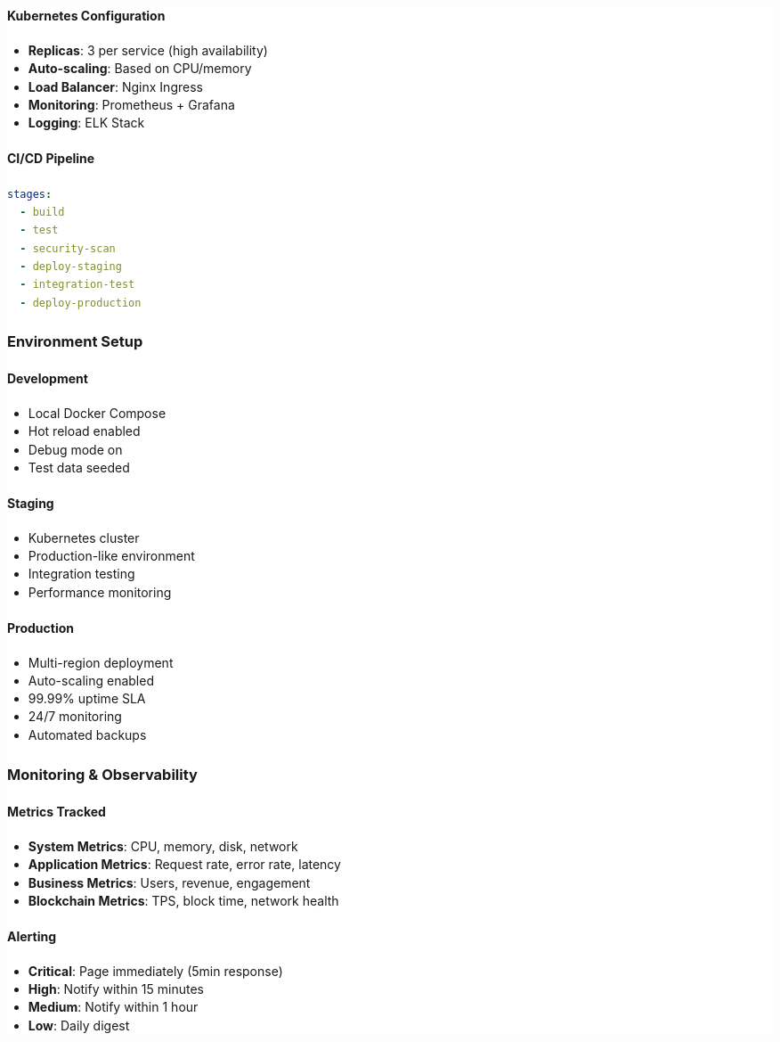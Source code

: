 #### Kubernetes Configuration
- **Replicas**: 3 per service (high availability)
- **Auto-scaling**: Based on CPU/memory
- **Load Balancer**: Nginx Ingress
- **Monitoring**: Prometheus + Grafana
- **Logging**: ELK Stack

#### CI/CD Pipeline
```yaml
stages:
  - build
  - test
  - security-scan
  - deploy-staging
  - integration-test
  - deploy-production
```

### Environment Setup

#### Development
- Local Docker Compose
- Hot reload enabled
- Debug mode on
- Test data seeded

#### Staging
- Kubernetes cluster
- Production-like environment
- Integration testing
- Performance monitoring

#### Production
- Multi-region deployment
- Auto-scaling enabled
- 99.99% uptime SLA
- 24/7 monitoring
- Automated backups

### Monitoring & Observability

#### Metrics Tracked
- **System Metrics**: CPU, memory, disk, network
- **Application Metrics**: Request rate, error rate, latency
- **Business Metrics**: Users, revenue, engagement
- **Blockchain Metrics**: TPS, block time, network health

#### Alerting
- **Critical**: Page immediately (5min response)
- **High**: Notify within 15 minutes
- **Medium**: Notify within 1 hour
- **Low**: Daily digest
